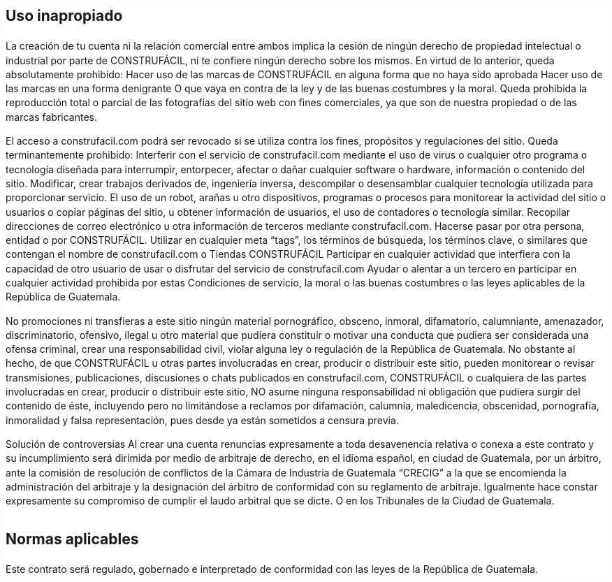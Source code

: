 ## Uso inapropiado
La creación de tu cuenta ni la relación comercial entre ambos implica la cesión de ningún derecho de propiedad intelectual o industrial por parte de CONSTRUFÁCIL, ni te confiere ningún derecho sobre los mismos. En virtud de lo anterior, queda absolutamente prohibido:
Hacer uso de las marcas de CONSTRUFÁCIL en alguna forma que no haya sido aprobada
Hacer uso de las marcas en una forma denigrante O que vaya en contra de la ley y de las buenas costumbres y la moral.
Queda prohibida la reproducción total o parcial de las fotografías del sitio web con fines comerciales, ya que son de nuestra propiedad o de las marcas fabricantes.

El acceso a construfacil.com podrá ser revocado si se utiliza contra los fines, propósitos y regulaciones del sitio. Queda terminantemente prohibido:
Interferir con el servicio de construfacil.com mediante el uso de virus o cualquier otro programa o tecnología diseñada para interrumpir, entorpecer, afectar o dañar cualquier software o hardware, información o contenido del sitio. 
Modificar, crear trabajos derivados de, ingeniería inversa, descompilar o desensamblar cualquier tecnología utilizada para proporcionar servicio.
El uso de un robot, arañas u otro dispositivos, programas o procesos para monitorear la actividad del sitio o usuarios o copiar páginas del sitio, u obtener información de usuarios, el uso de contadores o tecnología similar.
Recopilar direcciones de correo electrónico u otra información de terceros mediante construfacil.com.
Hacerse pasar por otra persona, entidad o por CONSTRUFÁCIL.
Utilizar en cualquier meta “tags”, los términos de búsqueda, los términos clave, o similares que contengan el nombre de construfacil.com o Tiendas CONSTRUFÁCIL
Participar en cualquier actividad que interfiera con la capacidad de otro usuario de usar o disfrutar del servicio de construfacil.com
Ayudar o alentar a un tercero en participar en cualquier actividad prohibida por estas Condiciones de servicio, la moral o las buenas costumbres o las leyes aplicables de la República de Guatemala.

No promociones ni transfieras a este sitio ningún material pornográfico, obsceno, inmoral, difamatorio, calumniante, amenazador, discriminatorio, ofensivo, ilegal u otro material que pudiera constituir o motivar una conducta que pudiera ser considerada una ofensa criminal, crear una responsabilidad civil, violar alguna ley o regulación de la República de Guatemala. No obstante al hecho, de que CONSTRUFÁCIL u otras partes involucradas en crear, producir o distribuir este sitio, pueden monitorear o revisar transmisiones, publicaciones, discusiones o chats publicados en construfacil.com, CONSTRUFÁCIL o cualquiera de las partes involucradas en crear, producir o distribuir este sitio, NO asume ninguna responsabilidad ni obligación que pudiera surgir del contenido de éste, incluyendo pero no limitándose a reclamos por difamación, calumnia, maledicencia, obscenidad, pornografía, inmoralidad y falsa representación, pues desde ya están sometidos a censura previa.

Solución de controversias
Al crear una cuenta renuncias expresamente a toda desavenencia relativa o conexa a este contrato y su incumplimiento será dirimida por medio de arbitraje de derecho, en el idioma español, en ciudad de Guatemala, por un árbitro, ante la comisión de resolución de conflictos de la Cámara de Industria de Guatemala “CRECIG” a la que se encomienda la administración del arbitraje y la designación del árbitro de conformidad con su reglamento de arbitraje. Igualmente hace constar expresamente su compromiso de cumplir el laudo arbitral que se dicte. O en los Tribunales de la Ciudad de Guatemala.

## Normas aplicables
Este contrato será regulado, gobernado e interpretado de conformidad con las leyes de la República de Guatemala.
